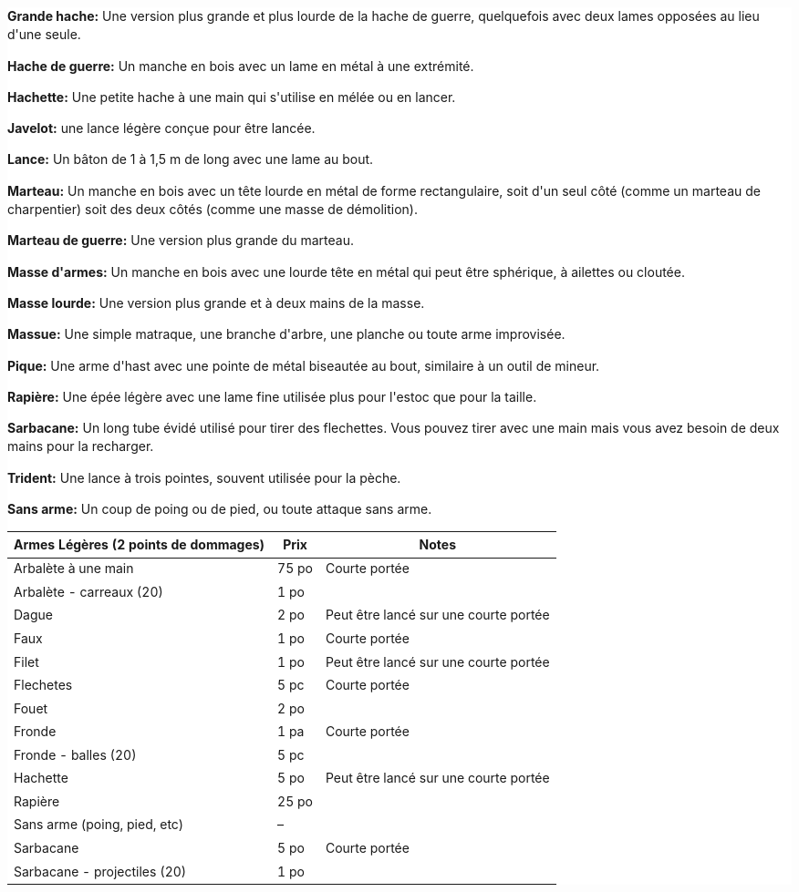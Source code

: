 **Grande hache:** Une version plus grande et plus lourde de la hache de guerre, quelquefois avec deux lames opposées au lieu d'une seule.

**Hache de guerre:** Un manche en bois avec un lame en métal à une extrémité.

**Hachette:** Une petite hache à une main qui s'utilise en mélée ou en lancer.

**Javelot:** une lance légère conçue pour être lancée.

**Lance:** Un bâton de 1 à 1,5 m de long avec une lame au bout.

**Marteau:** Un manche en bois avec un tête lourde en métal de forme rectangulaire, soit d'un seul côté (comme un marteau de charpentier) soit des deux côtés (comme une masse de démolition).

**Marteau de guerre:** Une version plus grande du marteau.

**Masse d'armes:** Un manche en bois avec une lourde tête en métal qui peut être sphérique, à ailettes ou cloutée.

**Masse lourde:** Une version plus grande et à deux mains de la masse.

**Massue:** Une simple matraque, une branche d'arbre, une planche ou toute arme improvisée.

**Pique:** Une arme d'hast avec une pointe de métal biseautée au bout, similaire à un outil de mineur.

**Rapière:** Une épée légère avec une lame fine utilisée plus pour l'estoc que pour la taille.

**Sarbacane:** Un long tube évidé utilisé pour tirer des flechettes. Vous pouvez tirer avec une main mais vous avez besoin de deux mains pour la recharger.

**Trident:** Une lance à trois pointes, souvent utilisée pour la pèche.

**Sans arme:** Un coup de poing ou de pied, ou toute attaque sans arme.

| Armes Légères (2 points de dommages)  | Prix  | Notes                                  |
| ------------------------------------- | ------ | ------------------------------------- |
| Arbalète à une main                   | 75 po  | Courte portée                         |
| Arbalète - carreaux (20)              | 1 po   |                                       |
| Dague                                 | 2 po   | Peut être lancé sur une courte portée |
| Faux                                  | 1 po   | Courte portée                         |
| Filet                                 | 1 po   | Peut être lancé sur une courte portée |
| Flechetes                             | 5 pc   | Courte portée                         |
| Fouet                                 | 2 po   |                                       |
| Fronde                                | 1 pa   | Courte portée                         |
| Fronde - balles (20)                  | 5 pc   |                                       |
| Hachette                              | 5 po   | Peut être lancé sur une courte portée |
| Rapière                               | 25 po  |                                       |
| Sans arme (poing, pied, etc)          | –      |                                       |
| Sarbacane                             | 5 po   | Courte portée                         |
| Sarbacane - projectiles (20)          | 1 po   |                                       |
